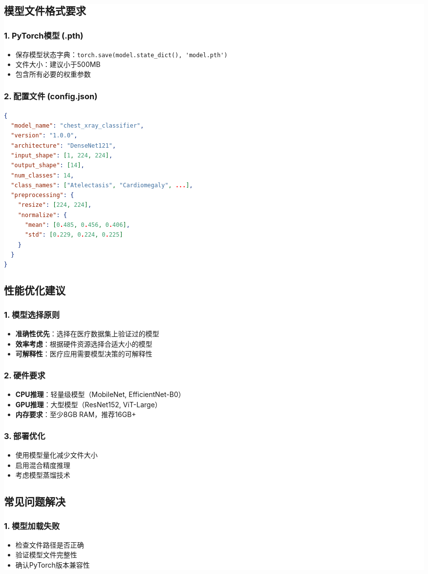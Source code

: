 
## 模型文件格式要求

### 1. PyTorch模型 (.pth)
- 保存模型状态字典：`torch.save(model.state_dict(), 'model.pth')`
- 文件大小：建议小于500MB
- 包含所有必要的权重参数

### 2. 配置文件 (config.json)
```json
{
  "model_name": "chest_xray_classifier",
  "version": "1.0.0",
  "architecture": "DenseNet121",
  "input_shape": [1, 224, 224],
  "output_shape": [14],
  "num_classes": 14,
  "class_names": ["Atelectasis", "Cardiomegaly", ...],
  "preprocessing": {
    "resize": [224, 224],
    "normalize": {
      "mean": [0.485, 0.456, 0.406],
      "std": [0.229, 0.224, 0.225]
    }
  }
}
```

## 性能优化建议

### 1. 模型选择原则
- **准确性优先**：选择在医疗数据集上验证过的模型
- **效率考虑**：根据硬件资源选择合适大小的模型
- **可解释性**：医疗应用需要模型决策的可解释性

### 2. 硬件要求
- **CPU推理**：轻量级模型（MobileNet, EfficientNet-B0）
- **GPU推理**：大型模型（ResNet152, ViT-Large）
- **内存要求**：至少8GB RAM，推荐16GB+

### 3. 部署优化
- 使用模型量化减少文件大小
- 启用混合精度推理
- 考虑模型蒸馏技术

## 常见问题解决

### 1. 模型加载失败
- 检查文件路径是否正确
- 验证模型文件完整性
- 确认PyTorch版本兼容性
